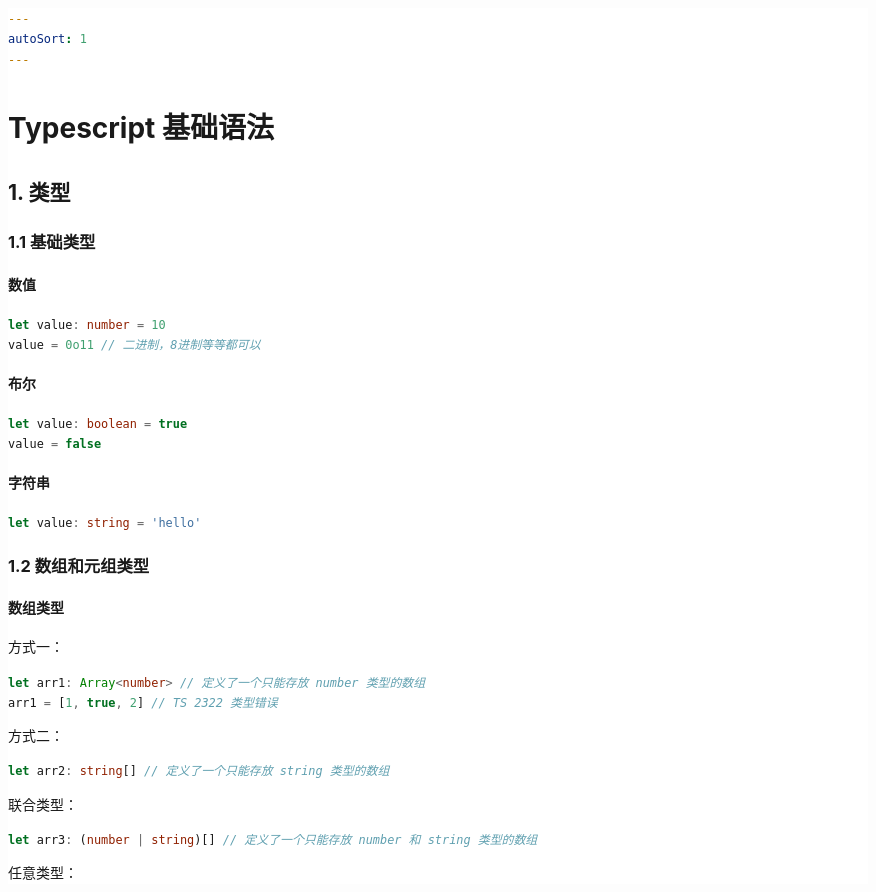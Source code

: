 ```yaml
---
autoSort: 1
---
```


# Typescript 基础语法

## 1. 类型

### 1.1 基础类型

#### 数值

```ts
let value: number = 10
value = 0o11 // 二进制，8进制等等都可以
```

#### 布尔

```ts
let value: boolean = true
value = false
```

#### 字符串

```ts
let value: string = 'hello'
```

### 1.2 数组和元组类型

#### 数组类型

方式一：

```ts
let arr1: Array<number> // 定义了一个只能存放 number 类型的数组
arr1 = [1, true, 2] // TS 2322 类型错误
```

方式二：

```ts
let arr2: string[] // 定义了一个只能存放 string 类型的数组
```

联合类型：

```ts
let arr3: (number | string)[] // 定义了一个只能存放 number 和 string 类型的数组
```

任意类型：


  [propName: string]: any
  [P in keyof T]: T[P]
  [P in keyof T]: T[P]
  [P in keyof T]: any